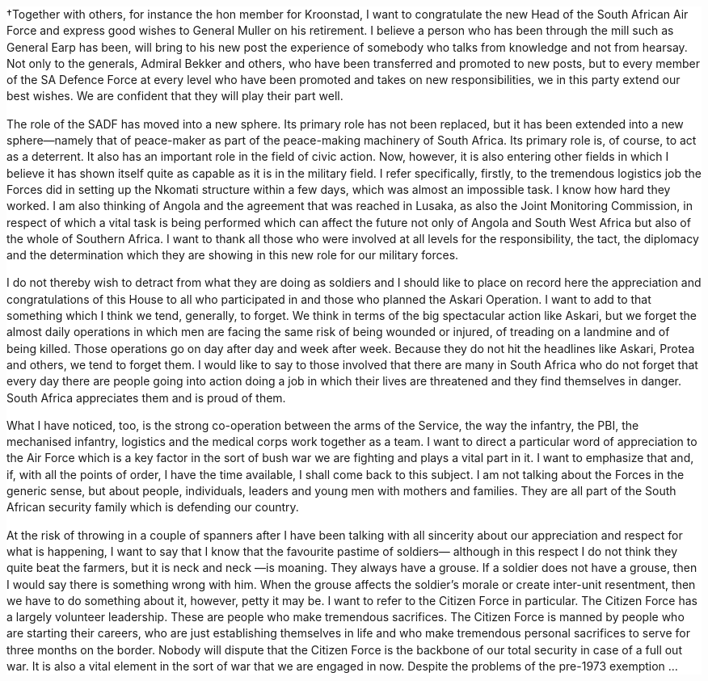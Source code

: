 <p>&#x2020;Together with others, for instance the hon member for Kroonstad, I want to congratulate the new Head of the South African Air Force and express good wishes to General Muller on his retirement. I believe a person who has been through the mill such as General Earp has been, will bring to his new post the experience of somebody who talks from knowledge and not from hearsay. Not only to the generals, Admiral Bekker and others, who have been transferred and promoted to new posts, but to every member of the SA Defence Force at every level who have been promoted and takes on new responsibilities, we in this party extend our best wishes. We are confident that they will play their part well.</p>

<p>The role of the SADF has moved into a new sphere. Its primary role has not been replaced, but it has been extended into a new sphere&#x2014;namely that of peace-maker as part of the peace-making machinery of South Africa. Its primary role is, of course, to act as a deterrent. It also has an important role in the field of civic action. Now, however, it is also entering other fields in which I believe it has shown itself quite as capable as it is in the military field. I refer specifically, firstly, to the tremendous logistics job the Forces did in setting up the Nkomati structure within a few days, which was almost an impossible task. I know how hard they worked. I am also thinking of Angola and the agreement that was reached in Lusaka, as also the Joint Monitoring Commission, in respect of which a vital task is being performed which can affect the future not only of Angola and South West Africa but also of the whole of Southern Africa. I want to thank all those who were involved at all levels for the responsibility, the tact, the diplomacy and the determination which they are showing in this new role for our military forces.</p>

<p>I do not thereby wish to detract from what they are doing as soldiers and I should like to place on record here the appreciation and congratulations of this House to all who participated in and those who planned the Askari Operation. I want to add to that something which I think we tend, generally, to forget. We think in terms of the big spectacular action like Askari, but we forget the almost daily operations in which men are facing the same risk of being wounded or injured, of treading on a landmine and of being killed. Those operations go on day after day and week after week. Because they do not hit the headlines like Askari, Protea and others, we tend to forget them. I would like to say to those involved that there are many in South Africa who do not forget that every day there are people going into action doing a job in which their lives are threatened and they find themselves in danger. South Africa appreciates them and is proud of them.</p>

<p>What I have noticed, too, is the strong co-operation between the arms of the Service, the way the infantry, the PBI, the mechanised infantry, logistics and the medical corps work together as a team. I want to direct a particular word of appreciation to the Air Force which is a key factor in the sort of bush war we are fighting and plays a vital part in it. I want to emphasize that and, if, with all the points of order, I have the time available, I shall come back to this subject. I am not talking about the Forces in the generic sense, but about people, individuals, leaders and young men with mothers and families. They are all part of the South African security family which is defending our country.</p>

<p>At the risk of throwing in a couple of spanners after I have been talking with all sincerity about our appreciation and respect for what is happening, I want to say that I know that the favourite pastime of soldiers&#x2014; although in this respect I do not think they quite beat the farmers, but it is neck and neck &#x2014;is moaning. They always have a grouse. If a soldier does not have a grouse, then I would say there is something wrong with him. When the grouse affects the soldier&#x2019;s morale or create inter-unit resentment, then we have to do something about it, however, petty it may be. I want to refer to the Citizen <span class="col_6783-6784" refersTo="page_0724"/>Force in particular. The Citizen Force has a largely volunteer leadership. These are people who make tremendous sacrifices. The Citizen Force is manned by people who are starting their careers, who are just establishing themselves in life and who make tremendous personal sacrifices to serve for three months on the border. Nobody will dispute that the Citizen Force is the backbone of our total security in case of a full out war. It is also a vital element in the sort of war that we are engaged in now. Despite the problems of the pre-1973 exemption &#x2026;</p>
